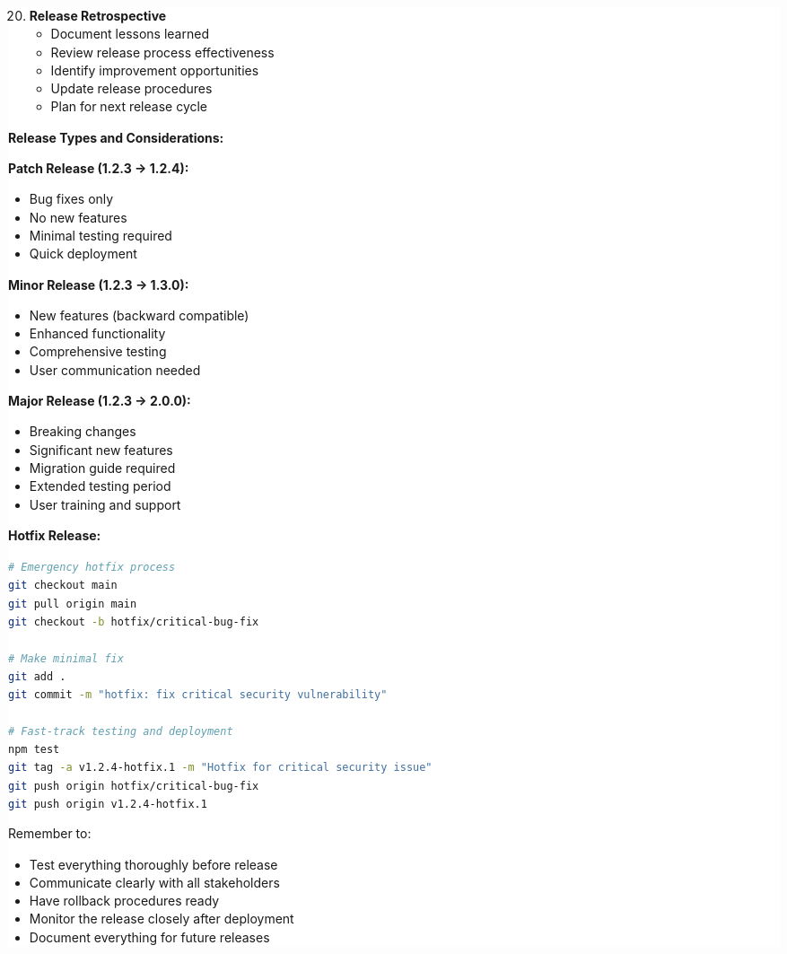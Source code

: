 20. **Release Retrospective**
    - Document lessons learned
    - Review release process effectiveness
    - Identify improvement opportunities
    - Update release procedures
    - Plan for next release cycle

**Release Types and Considerations:**

**Patch Release (1.2.3 → 1.2.4):**
- Bug fixes only
- No new features
- Minimal testing required
- Quick deployment

**Minor Release (1.2.3 → 1.3.0):**
- New features (backward compatible)
- Enhanced functionality
- Comprehensive testing
- User communication needed

**Major Release (1.2.3 → 2.0.0):**
- Breaking changes
- Significant new features
- Migration guide required
- Extended testing period
- User training and support

**Hotfix Release:**
```bash
# Emergency hotfix process
git checkout main
git pull origin main
git checkout -b hotfix/critical-bug-fix

# Make minimal fix
git add .
git commit -m "hotfix: fix critical security vulnerability"

# Fast-track testing and deployment
npm test
git tag -a v1.2.4-hotfix.1 -m "Hotfix for critical security issue"
git push origin hotfix/critical-bug-fix
git push origin v1.2.4-hotfix.1
```

Remember to:
- Test everything thoroughly before release
- Communicate clearly with all stakeholders
- Have rollback procedures ready
- Monitor the release closely after deployment
- Document everything for future releases
